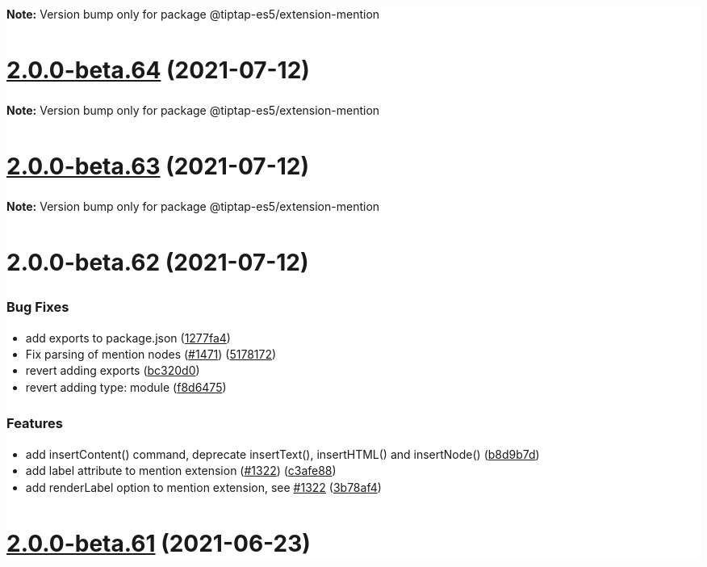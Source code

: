 **Note:** Version bump only for package @tiptap-es5/extension-mention





# [2.0.0-beta.64](https://github.com/justame/tiptap/compare/@tiptap-es5/extension-mention@2.0.0-beta.63...@tiptap-es5/extension-mention@2.0.0-beta.64) (2021-07-12)

**Note:** Version bump only for package @tiptap-es5/extension-mention





# [2.0.0-beta.63](https://github.com/justame/tiptap/compare/@tiptap-es5/extension-mention@2.0.0-beta.62...@tiptap-es5/extension-mention@2.0.0-beta.63) (2021-07-12)

**Note:** Version bump only for package @tiptap-es5/extension-mention





# 2.0.0-beta.62 (2021-07-12)


### Bug Fixes

* add exports to package.json ([1277fa4](https://github.com/justame/tiptap/commit/1277fa47151e9c039508cdb219bdd0ffe647f4ee))
* Fix parsing of mention nodes ([#1471](https://github.com/justame/tiptap/issues/1471)) ([5178172](https://github.com/justame/tiptap/commit/5178172864e167538698186d56e0aa75df307c98))
* revert adding exports ([bc320d0](https://github.com/justame/tiptap/commit/bc320d0b4b80b0e37a7e47a56e0f6daec6e65d98))
* revert adding type: module ([f8d6475](https://github.com/justame/tiptap/commit/f8d6475e2151faea6f96baecdd6bd75880d50d2c))


### Features

* add insertContent() command, deprecate insertText(), insertHTML() and insertNode() ([b8d9b7d](https://github.com/justame/tiptap/commit/b8d9b7d4c70b38fb9eec3c079be8243d30166e5e))
* add label attribute to mention extension ([#1322](https://github.com/justame/tiptap/issues/1322)) ([c3afe88](https://github.com/justame/tiptap/commit/c3afe880ae56e53da429590be4c7e2ffe5a70486))
* add renderLabel option to mention extension, see [#1322](https://github.com/justame/tiptap/issues/1322) ([3b78af4](https://github.com/justame/tiptap/commit/3b78af44a054fa5d0101d8f7d836409b0b68547e))





# [2.0.0-beta.61](https://github.com/ueberdosis/tiptap/compare/@tiptap-es5/extension-mention@2.0.0-beta.60...@tiptap-es5/extension-mention@2.0.0-beta.61) (2021-06-23)

